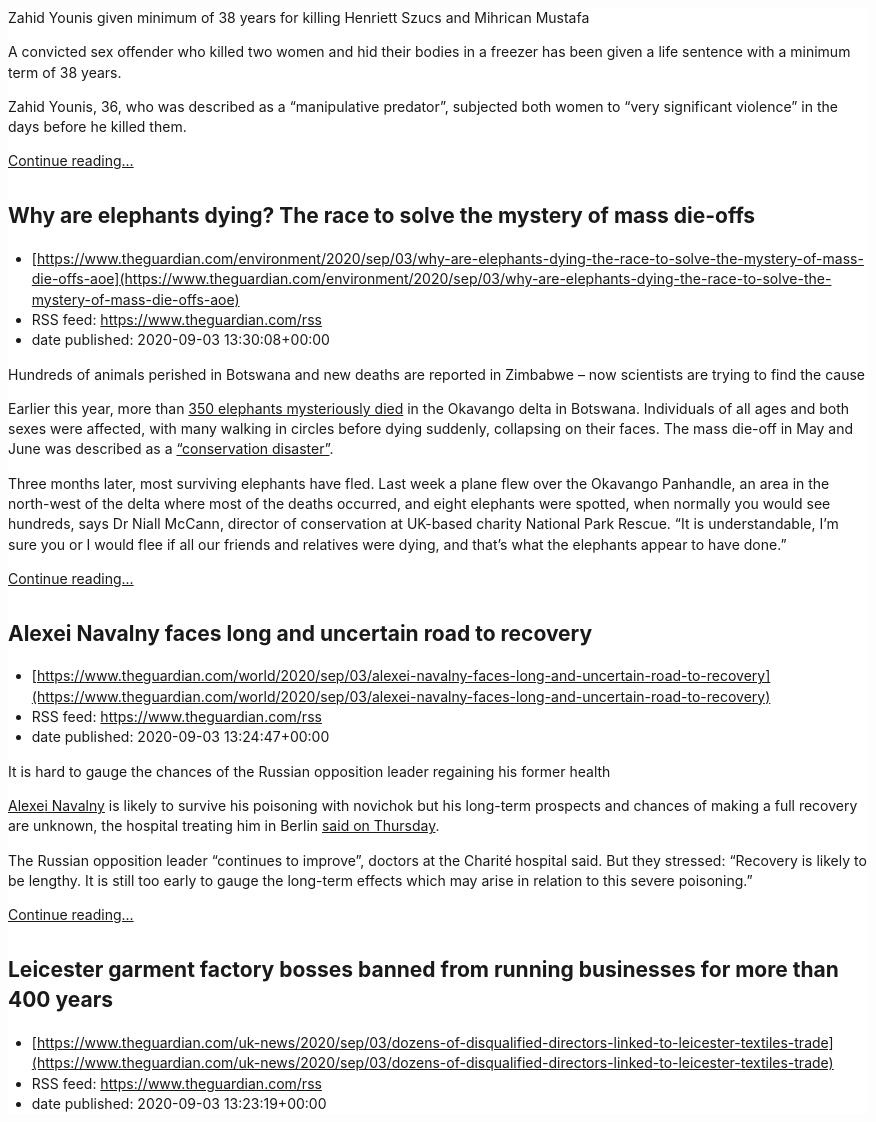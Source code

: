 <p>Zahid Younis given minimum of 38 years for killing Henriett Szucs and Mihrican Mustafa</p><p>A convicted sex offender who killed two women and hid their bodies in a freezer has been given a life sentence with a minimum term of 38 years.</p><p>Zahid Younis, 36, who was described as a “manipulative predator”, subjected both women to “very significant violence” in the days before he killed them.</p> <a href="https://www.theguardian.com/uk-news/2020/sep/03/man-zahid-younis-guilty-of-murder-of-two-women-found-in-freezer-of-london-flat">Continue reading...</a>

## Why are elephants dying? The race to solve the mystery of mass die-offs
 - [https://www.theguardian.com/environment/2020/sep/03/why-are-elephants-dying-the-race-to-solve-the-mystery-of-mass-die-offs-aoe](https://www.theguardian.com/environment/2020/sep/03/why-are-elephants-dying-the-race-to-solve-the-mystery-of-mass-die-offs-aoe)
 - RSS feed: https://www.theguardian.com/rss
 - date published: 2020-09-03 13:30:08+00:00

<p>Hundreds of animals perished in Botswana and new deaths are reported in Zimbabwe – now scientists are trying to find the cause</p><p>Earlier this year, more than <a href="https://www.theguardian.com/environment/2020/jul/01/more-than-350-elephants-dead-in-mysterious-mass-die-off-botswana-aoe">350 elephants mysteriously died</a> in the Okavango delta in Botswana. Individuals of all ages and both sexes were affected, with many walking in circles before dying suddenly, collapsing on their faces. The mass die-off in May and June was described as a <a href="https://www.theguardian.com/environment/2020/jul/01/more-than-350-elephants-dead-in-mysterious-mass-die-off-botswana-aoe">“conservation disaster”</a>.</p><p>Three months later, most surviving elephants have fled. Last week a plane flew over the Okavango Panhandle, an area in the north-west of the delta where most of the deaths occurred, and eight elephants were spotted, when normally you would see hundreds, says Dr Niall McCann, director of conservation at UK-based charity National Park Rescue. “It is understandable, I’m sure you or I would flee if all our friends and relatives were dying, and that’s what the elephants appear to have done.” </p> <a href="https://www.theguardian.com/environment/2020/sep/03/why-are-elephants-dying-the-race-to-solve-the-mystery-of-mass-die-offs-aoe">Continue reading...</a>

## Alexei Navalny faces long and uncertain road to recovery
 - [https://www.theguardian.com/world/2020/sep/03/alexei-navalny-faces-long-and-uncertain-road-to-recovery](https://www.theguardian.com/world/2020/sep/03/alexei-navalny-faces-long-and-uncertain-road-to-recovery)
 - RSS feed: https://www.theguardian.com/rss
 - date published: 2020-09-03 13:24:47+00:00

<p>It is hard to gauge the chances of the Russian opposition leader regaining his former health </p><p><a href="https://www.theguardian.com/world/alexei-navalny">Alexe</a><a href="https://www.theguardian.com/world/alexei-navalny">i Navalny</a> is likely to survive his poisoning with novichok but his long-term prospects and chances of making a full recovery are unknown, the hospital treating him in Berlin <a href="https://www.charite.de/en/service/press_reports/artikel/detail/fourth_statement_by_charite_universitaetsmedizin_berlin_alexei_navalny_remains_in_a_serious_condit/">said on Thursday</a>.</p><p>The Russian opposition leader “continues to improve”, doctors at the Charité<em><strong> </strong></em>hospital said. But they stressed: “Recovery is likely to be lengthy. It is still too early to gauge the long-term effects which may arise in relation to this severe poisoning.”</p> <a href="https://www.theguardian.com/world/2020/sep/03/alexei-navalny-faces-long-and-uncertain-road-to-recovery">Continue reading...</a>

## Leicester garment factory bosses banned from running businesses for more than 400 years
 - [https://www.theguardian.com/uk-news/2020/sep/03/dozens-of-disqualified-directors-linked-to-leicester-textiles-trade](https://www.theguardian.com/uk-news/2020/sep/03/dozens-of-disqualified-directors-linked-to-leicester-textiles-trade)
 - RSS feed: https://www.theguardian.com/rss
 - date published: 2020-09-03 13:23:19+00:00
